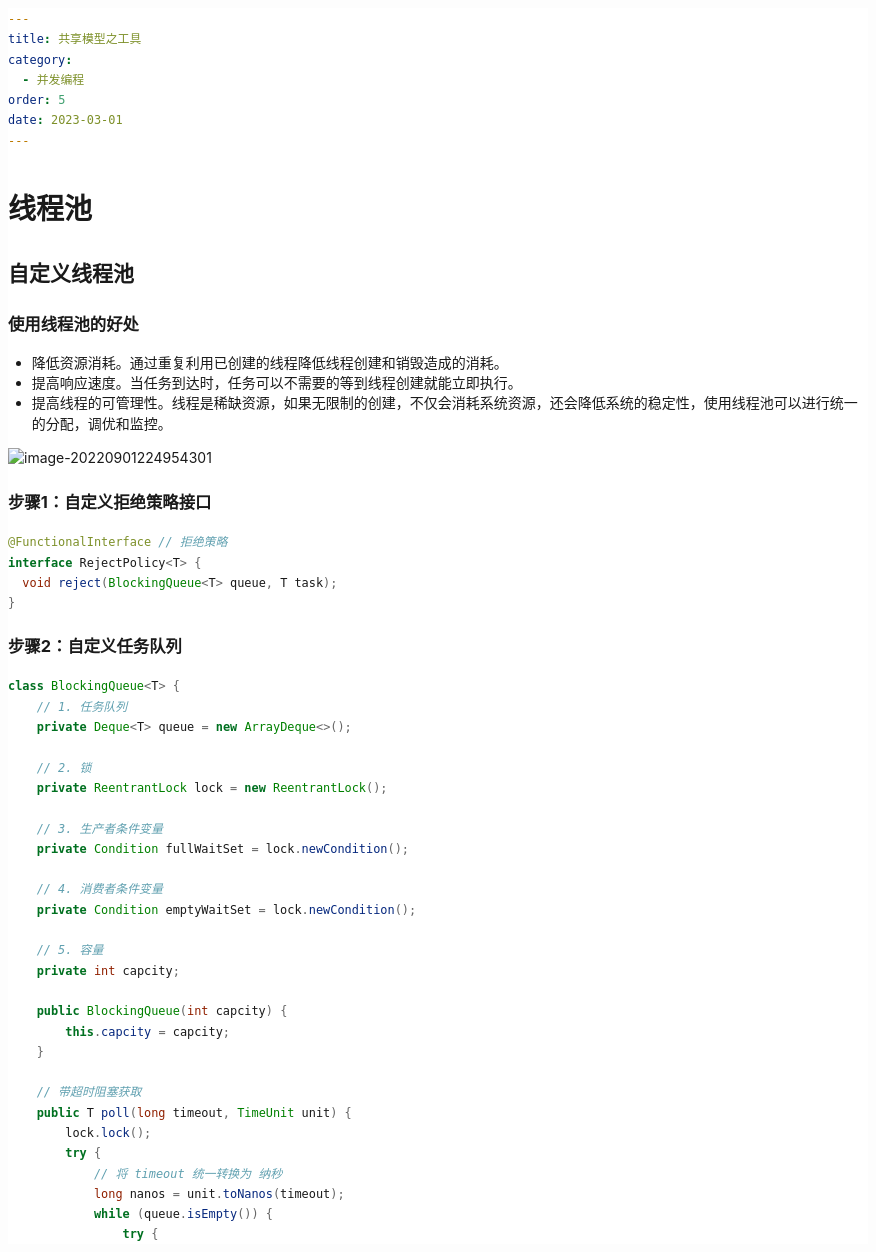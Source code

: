 ```yaml
---
title: 共享模型之工具
category:
  - 并发编程
order: 5
date: 2023-03-01
---
```




# 线程池

## 自定义线程池

### 使用线程池的好处

- 降低资源消耗。通过重复利用已创建的线程降低线程创建和销毁造成的消耗。
- 提高响应速度。当任务到达时，任务可以不需要的等到线程创建就能立即执行。
- 提高线程的可管理性。线程是稀缺资源，如果无限制的创建，不仅会消耗系统资源，还会降低系统的稳定性，使用线程池可以进行统一的分配，调优和监控。

![image-20220901224954301](https://studyimages.oss-cn-beijing.aliyuncs.com/img/Concurrent/20220901224954.png)

### 步骤1：自定义拒绝策略接口

```java
@FunctionalInterface // 拒绝策略
interface RejectPolicy<T> {
  void reject(BlockingQueue<T> queue, T task);
}
```

### 步骤2：自定义任务队列

```java
class BlockingQueue<T> {
    // 1. 任务队列
    private Deque<T> queue = new ArrayDeque<>();

    // 2. 锁
    private ReentrantLock lock = new ReentrantLock();

    // 3. 生产者条件变量
    private Condition fullWaitSet = lock.newCondition();

    // 4. 消费者条件变量
    private Condition emptyWaitSet = lock.newCondition();

    // 5. 容量
    private int capcity;

    public BlockingQueue(int capcity) {
        this.capcity = capcity;
    }

    // 带超时阻塞获取
    public T poll(long timeout, TimeUnit unit) {
        lock.lock();
        try {
            // 将 timeout 统一转换为 纳秒
            long nanos = unit.toNanos(timeout);
            while (queue.isEmpty()) {
                try {
```